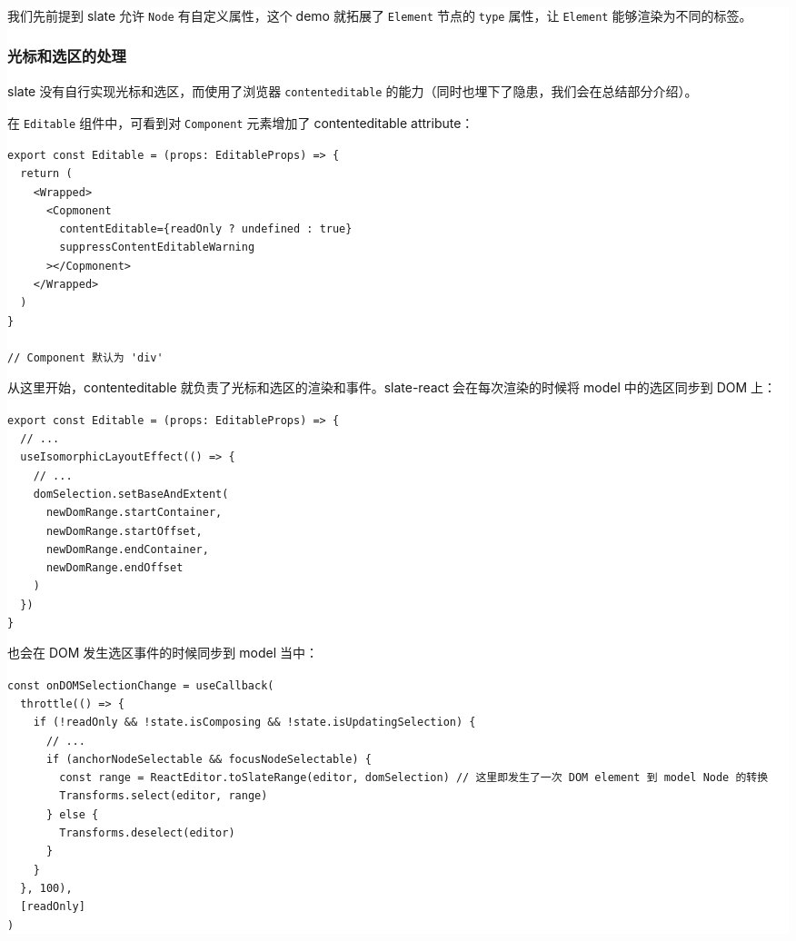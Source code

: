 我们先前提到 slate 允许 `Node` 有自定义属性，这个 demo 就拓展了 `Element` 节点的 `type` 属性，让 `Element` 能够渲染为不同的标签。

### 光标和选区的处理

slate 没有自行实现光标和选区，而使用了浏览器 `contenteditable` 的能力（同时也埋下了隐患，我们会在总结部分介绍）。

在 `Editable` 组件中，可看到对 `Component` 元素增加了 contenteditable attribute：

```tsx
export const Editable = (props: EditableProps) => {
  return (
    <Wrapped>
      <Copmonent
        contentEditable={readOnly ? undefined : true}
        suppressContentEditableWarning
      ></Copmonent>
    </Wrapped>
  )
}

// Component 默认为 'div'
```

从这里开始，contenteditable 就负责了光标和选区的渲染和事件。slate-react 会在每次渲染的时候将 model 中的选区同步到 DOM 上：

```tsx
export const Editable = (props: EditableProps) => {
  // ...
  useIsomorphicLayoutEffect(() => {
    // ...
    domSelection.setBaseAndExtent(
      newDomRange.startContainer,
      newDomRange.startOffset,
      newDomRange.endContainer,
      newDomRange.endOffset
    )
  })
}
```

也会在 DOM 发生选区事件的时候同步到 model 当中：

```tsx
const onDOMSelectionChange = useCallback(
  throttle(() => {
    if (!readOnly && !state.isComposing && !state.isUpdatingSelection) {
      // ...
      if (anchorNodeSelectable && focusNodeSelectable) {
        const range = ReactEditor.toSlateRange(editor, domSelection) // 这里即发生了一次 DOM element 到 model Node 的转换
        Transforms.select(editor, range)
      } else {
        Transforms.deselect(editor)
      }
    }
  }, 100),
  [readOnly]
)
```


  [key: string]: unknown
  [key: string]: unknown
  [key: string]: unknown